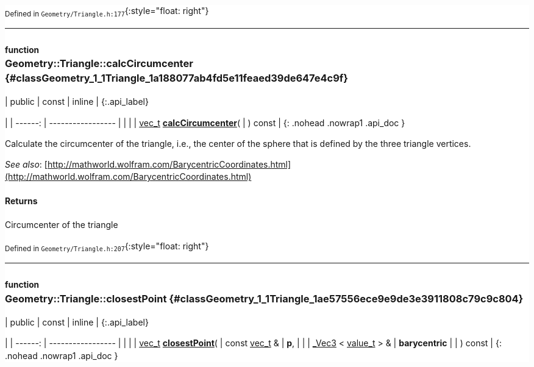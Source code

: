 

<sub>Defined in `Geometry/Triangle.h:177`</sub>{:style="float: right"}

-------------------------------------------------------------------

### <small>function</small><br/> Geometry::Triangle::calcCircumcenter {#classGeometry_1_1Triangle_1a188077ab4fd5e11feaed39de647e4c9f}

| public | const | inline |
{:.api_label}

|
| ------: | ----------------- |
|  |
| [vec_t](classGeometry_1_1Triangle#classGeometry_1_1Triangle_1a765a441a203d80b8d3c6931c63e66cd5) **[calcCircumcenter](#classGeometry_1_1Triangle_1a188077ab4fd5e11feaed39de647e4c9f)**( |  ) const |
{: .nohead .nowrap1 .api_doc }



Calculate the circumcenter of the triangle, i.e., the center of the sphere that is defined by the three triangle vertices.



*See also*: [http://mathworld.wolfram.com/BarycentricCoordinates.html](http://mathworld.wolfram.com/BarycentricCoordinates.html)


#### Returns
Circumcenter of the triangle





<sub>Defined in `Geometry/Triangle.h:207`</sub>{:style="float: right"}

-------------------------------------------------------------------

### <small>function</small><br/> Geometry::Triangle::closestPoint {#classGeometry_1_1Triangle_1ae57556ece9e9de3e3911808c79c9c804}

| public | const | inline |
{:.api_label}

|
| ------: | ----------------- |
|  |
| [vec_t](classGeometry_1_1Triangle#classGeometry_1_1Triangle_1a765a441a203d80b8d3c6931c63e66cd5) **[closestPoint](#classGeometry_1_1Triangle_1ae57556ece9e9de3e3911808c79c9c804)**( | const [vec_t](classGeometry_1_1Triangle#classGeometry_1_1Triangle_1a765a441a203d80b8d3c6931c63e66cd5) & | **p**, |
| |  [_Vec3](classGeometry_1_1%5F%5FVec3) < [value_t](classGeometry_1_1Triangle#classGeometry_1_1Triangle_1a3152c7ab283301f84028662b3386bda1) > & | **barycentric** |
|   ) const |
{: .nohead .nowrap1 .api_doc }
